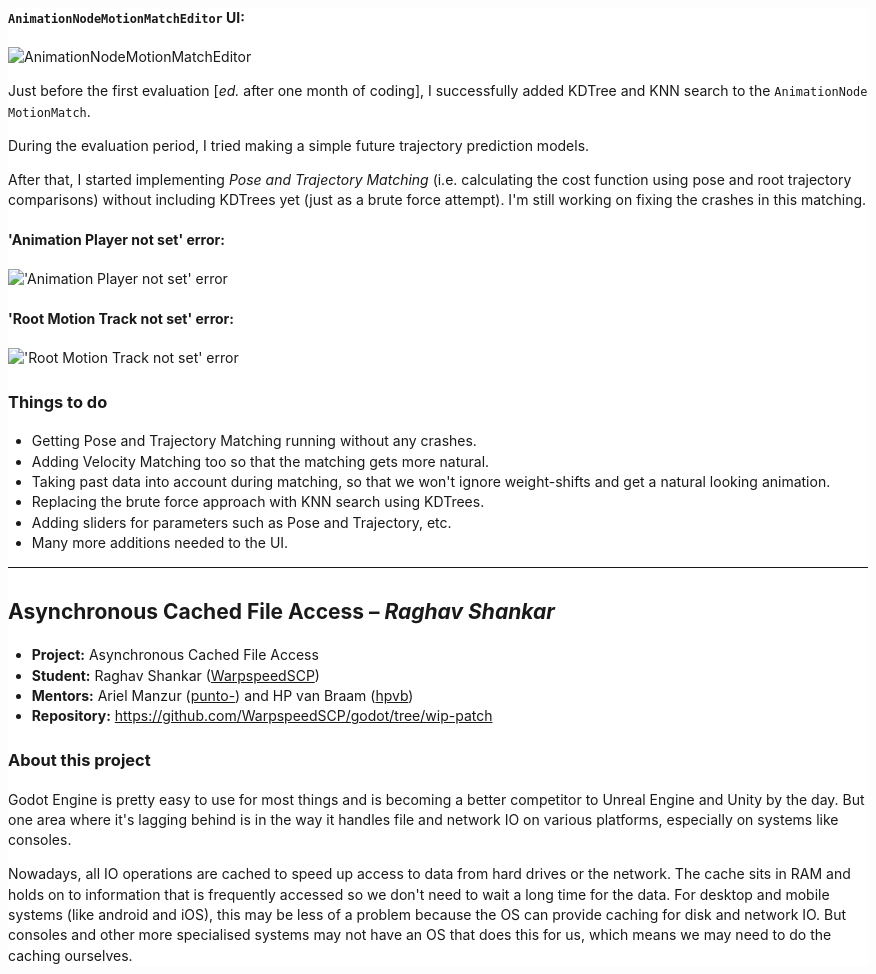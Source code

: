 #### `AnimationNodeMotionMatchEditor` UI:

![AnimationNodeMotionMatchEditor](/storage/app/media/gsoc/2019-1/motion-matching-002.png)

Just before the first evaluation [*ed.* after one month of coding], I successfully added KDTree and KNN search to the `AnimationNodeMotionMatch`.

During the evaluation period, I tried making a simple future trajectory prediction models.

After that, I started implementing *Pose and Trajectory Matching* (i.e. calculating the cost function using pose and root trajectory comparisons) without including KDTrees yet (just as a brute force attempt). I'm still working on fixing the crashes in this matching.

#### 'Animation Player not set' error:

!['Animation Player not set' error](/storage/app/media/gsoc/2019-1/motion-matching-003.gif)

#### 'Root Motion Track not set' error:

!['Root Motion Track not set' error](/storage/app/media/gsoc/2019-1/motion-matching-004.gif)

### Things to do

* Getting Pose and Trajectory Matching running without any crashes.
* Adding Velocity Matching too so that the matching gets more natural.
* Taking past data into account during matching, so that we won't ignore weight-shifts and get a natural looking animation.
* Replacing the brute force approach with KNN search using KDTrees.
* Adding sliders for parameters such as Pose and Trajectory, etc.
* Many more additions needed to the UI.

-----

<a id="async-file-access"></a>
## Asynchronous Cached File Access – *Raghav Shankar*

- **Project:** Asynchronous Cached File Access
- **Student:** Raghav Shankar ([WarpspeedSCP](https://gist.github.com/WarpspeedSCP))
- **Mentors:** Ariel Manzur ([punto-](https://github.com/punto-)) and HP van Braam ([hpvb](https://github.com/hpvb))
- **Repository:** https://github.com/WarpspeedSCP/godot/tree/wip-patch

### About this project

Godot Engine is pretty easy to use for most things and is becoming a better competitor to Unreal Engine and Unity by the day. But one area where it's lagging behind is in the way it handles file and network IO on various platforms, especially on systems like consoles.

Nowadays, all IO operations are cached to speed up access to data from hard drives or the network. The cache sits in RAM and holds on to information that is frequently accessed so we don't need to wait a long time for the data. For desktop and mobile systems (like android and iOS), this may be less of a problem because the OS can provide caching for disk and network IO. But consoles and other more specialised systems may not have an OS that does this for us, which means we may need to do the caching ourselves.
